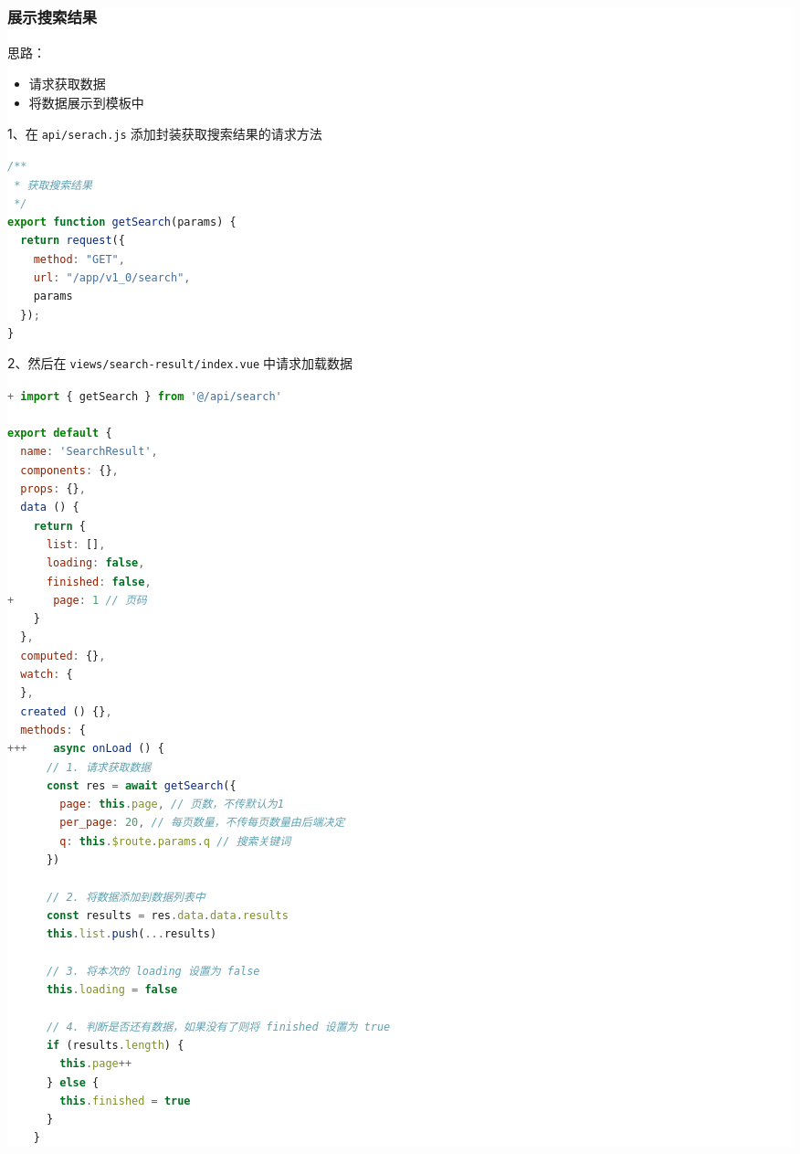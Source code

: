 ### 展示搜索结果

思路：

- 请求获取数据
- 将数据展示到模板中

1、在 `api/serach.js` 添加封装获取搜索结果的请求方法

```js
/**
 * 获取搜索结果
 */
export function getSearch(params) {
  return request({
    method: "GET",
    url: "/app/v1_0/search",
    params
  });
}
```

2、然后在 `views/search-result/index.vue` 中请求加载数据

```js
+ import { getSearch } from '@/api/search'

export default {
  name: 'SearchResult',
  components: {},
  props: {},
  data () {
    return {
      list: [],
      loading: false,
      finished: false,
+      page: 1 // 页码
    }
  },
  computed: {},
  watch: {
  },
  created () {},
  methods: {
+++    async onLoad () {
      // 1. 请求获取数据
      const res = await getSearch({
        page: this.page, // 页数，不传默认为1
        per_page: 20, // 每页数量，不传每页数量由后端决定
        q: this.$route.params.q // 搜索关键词
      })

      // 2. 将数据添加到数据列表中
      const results = res.data.data.results
      this.list.push(...results)

      // 3. 将本次的 loading 设置为 false
      this.loading = false

      // 4. 判断是否还有数据，如果没有了则将 finished 设置为 true
      if (results.length) {
        this.page++
      } else {
        this.finished = true
      }
    }
```